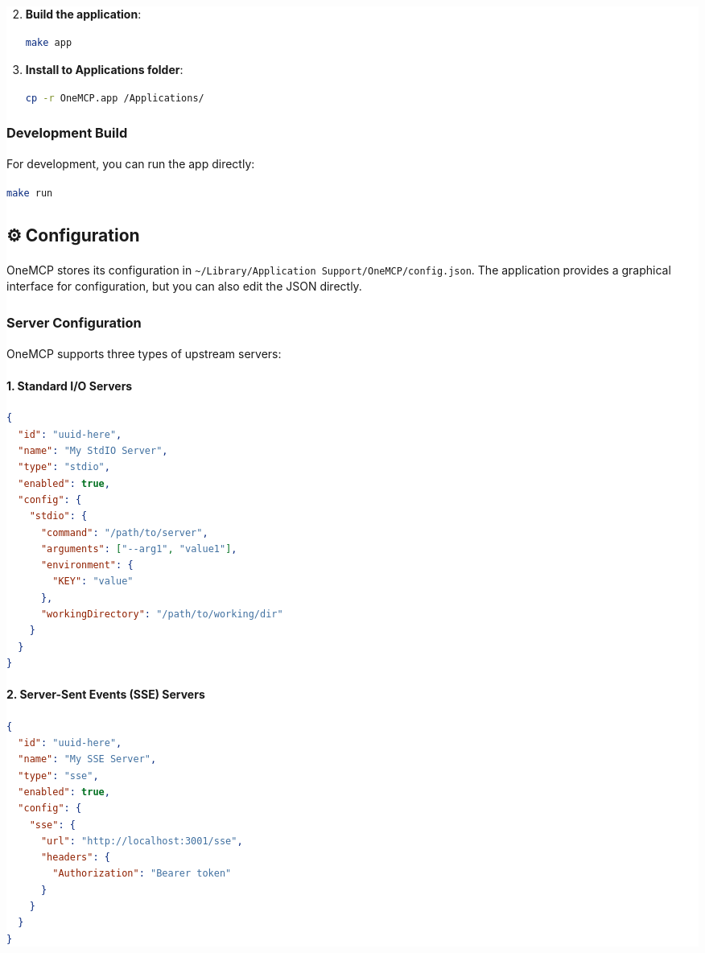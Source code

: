 2. **Build the application**:
   ```bash
   make app
   ```

3. **Install to Applications folder**:
   ```bash
   cp -r OneMCP.app /Applications/
   ```

### Development Build

For development, you can run the app directly:
```bash
make run
```

## ⚙️ Configuration

OneMCP stores its configuration in `~/Library/Application Support/OneMCP/config.json`. The application provides a graphical interface for configuration, but you can also edit the JSON directly.

### Server Configuration

OneMCP supports three types of upstream servers:

#### 1. Standard I/O Servers
```json
{
  "id": "uuid-here",
  "name": "My StdIO Server",
  "type": "stdio",
  "enabled": true,
  "config": {
    "stdio": {
      "command": "/path/to/server",
      "arguments": ["--arg1", "value1"],
      "environment": {
        "KEY": "value"
      },
      "workingDirectory": "/path/to/working/dir"
    }
  }
}
```

#### 2. Server-Sent Events (SSE) Servers
```json
{
  "id": "uuid-here",
  "name": "My SSE Server",
  "type": "sse",
  "enabled": true,
  "config": {
    "sse": {
      "url": "http://localhost:3001/sse",
      "headers": {
        "Authorization": "Bearer token"
      }
    }
  }
}
```
